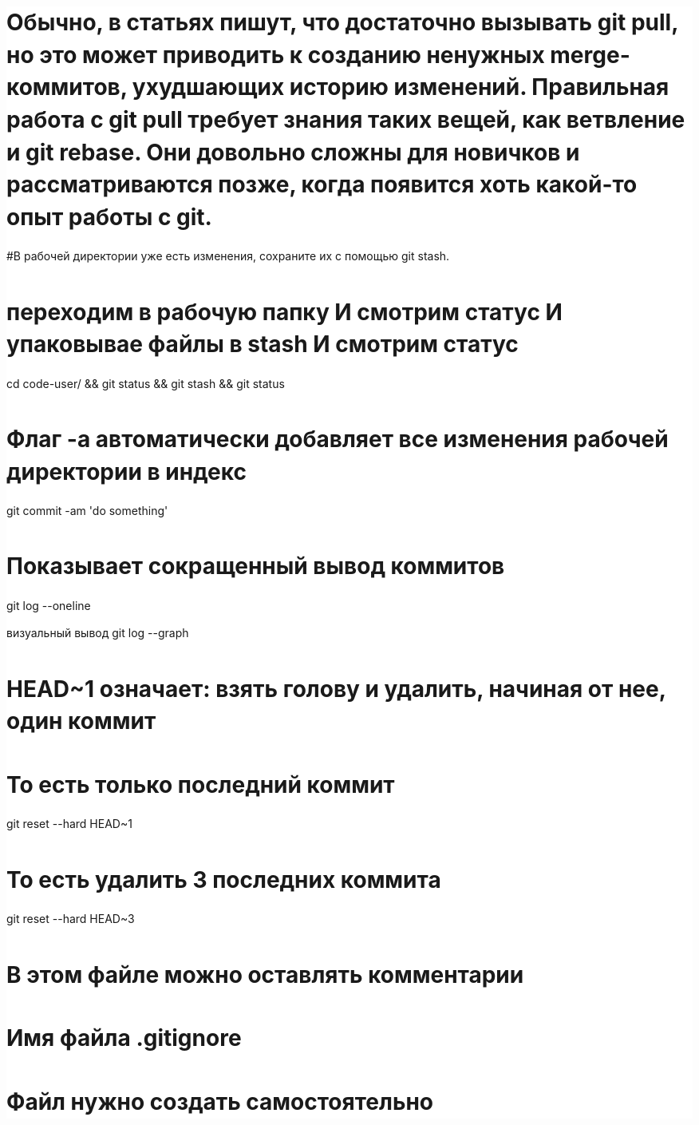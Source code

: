 # Обычно, в статьях пишут, что достаточно вызывать git pull, но это может приводить к созданию ненужных merge-коммитов, ухудшающих историю изменений. Правильная работа с git pull требует знания таких вещей, как ветвление и git rebase. Они довольно сложны для новичков и рассматриваются позже, когда появится хоть какой-то опыт работы с git.


#В рабочей директории уже есть изменения, сохраните их с помощью git stash.
# переходим в рабочую папку И смотрим статус И упаковывае файлы в stash И смотрим статус
cd code-user/ && git status && git stash && git status

####
# Флаг -a автоматически добавляет все изменения рабочей директории в индекс
git commit -am 'do something'
###



# Показывает сокращенный вывод коммитов
git log --oneline

визуальный вывод
git log --graph

# HEAD~1 означает: взять голову и удалить, начиная от нее, один коммит
# То есть только последний коммит
git reset --hard HEAD~1
# То есть удалить 3 последних коммита
git reset --hard HEAD~3


######
# В этом файле можно оставлять комментарии
# Имя файла .gitignore
# Файл нужно создать самостоятельно
